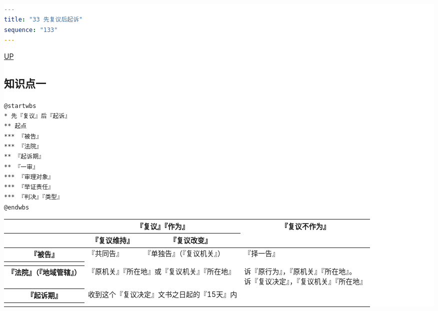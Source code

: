 ```yaml
---
title: "33 先复议后起诉"
sequence: "133"
---
```


[UP](/law/administration-law-index.html)

## 知识点一

```plantuml
@startwbs
* 先『复议』后『起诉』
** 起点
*** 『被告』
*** 『法院』
** 『起诉期』
** 『一审』
*** 『审理对象』
*** 『举证责任』
*** 『判决』『类型』
@endwbs
```

<table>
    <thead>
    <tr>
        <th style="text-align: center;"></th>
        <th colspan="2" style="text-align: center;">『复议』『作为』</th>
        <th rowspan="2" style="text-align: center;">『复议不作为』</th>
    </tr>
    <tr>
        <th style="text-align: center;"></th>
        <th style="text-align: center;">『复议维持』</th>
        <th style="text-align: center;">『复议改变』</th>
    </tr>
    </thead>
    <tbody>
    <tr>
        <th>『被告』</th>
        <td>『共同告』</td>
        <td>『单独告』（『复议机关』）</td>
        <td>『择一告』</td>
    </tr>
    <tr>
        <th></th>
        <td></td>
        <td></td>
        <td></td>
    </tr>
    <tr>
        <th>『法院』（『地域管辖』）</th>
        <td colspan="2">『原机关』『所在地』或『复议机关』『所在地』</td>
        <td>诉『原行为』，『原机关』『所在地』。<br/>诉『复议决定』，『复议机关』『所在地』</td>
    </tr>
    <tr>
        <th>『起诉期』</th>
        <td colspan="2">收到这个『复议决定』文书之日起的『15天』内</td>
        <td></td>
    </tr>
    <tr>
        <th></th>
        <td></td>